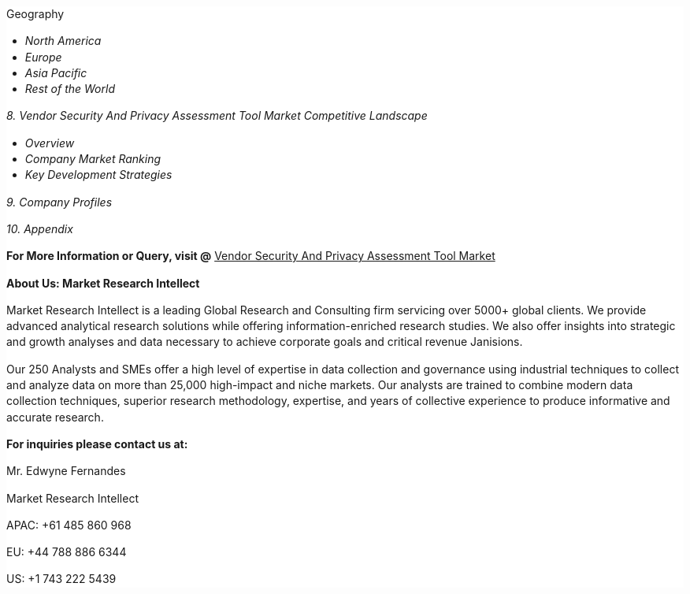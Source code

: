 Geography</span></em></p><ul><li><em><span class="">North America</span></em></li><li><em><span class="">Europe</span></em></li><li><em><span class="">Asia Pacific</span></em></li><li><em><span class="">Rest of the World</span></em></li></ul><p><em><span class="font-[700]">8. Vendor Security And Privacy Assessment Tool Market Competitive Landscape</span></em></p><ul><li><em><span class="">Overview</span></em></li><li><em><span class="">Company Market Ranking</span></em></li><li><em><span class="">Key Development Strategies</span></em></li></ul><p><em><span class="font-[700]">9. Company Profiles</span></em></p><p><em><span class="font-[700]">10. Appendix</span></em></p><p><span class="font-[700]"><strong>For More Information or Query, visit&nbsp;@</strong>&nbsp;</span><span class="font-[700]"><a href="https://www.marketresearchintellect.com/product/vendor-security-and-privacy-assessment-tool-market/?utm_source=Linkedin&utm_medium=842" target="_blank" data-tracking-control-name="article-ssr-frontend-pulse_little-text-block" data-tracking-will-navigate="" data-test-link="">Vendor Security And Privacy Assessment Tool Market</a></span></p><p><strong><span class="font-[700]">About Us: Market Research Intellect</span></strong></p><p><span class="">Market Research Intellect is a leading Global Research and Consulting firm servicing over 5000+ global clients. We provide advanced analytical research solutions while offering information-enriched research studies.&nbsp;</span>We also offer insights into strategic and growth analyses and data necessary to achieve corporate goals and critical revenue Janisions.</p><p><span class="">Our 250 Analysts and SMEs offer a high level of expertise in data collection and governance using industrial techniques to collect and analyze data on more than 25,000 high-impact and niche markets. Our analysts are trained to combine modern data collection techniques, superior research methodology, expertise, and years of collective experience to produce informative and accurate research.</span></p><p><strong>For inquiries please contact us at:</strong></p><p>Mr. Edwyne Fernandes</p><p>Market Research Intellect</p><p>APAC: +61 485 860 968</p><p>EU: +44 788 886 6344</p><p>US: +1 743 222 5439</p>
